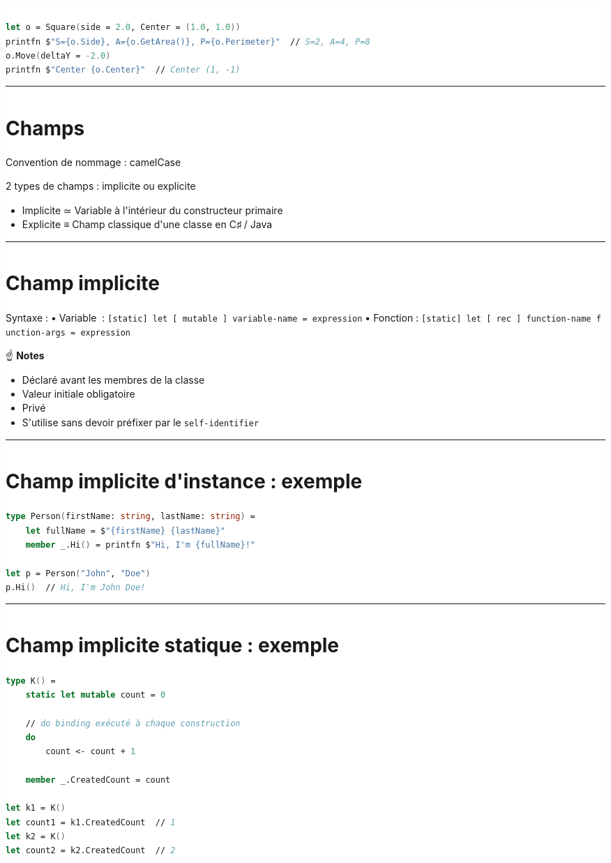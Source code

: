 ```fs

let o = Square(side = 2.0, Center = (1.0, 1.0))
printfn $"S={o.Side}, A={o.GetArea()}, P={o.Perimeter}"  // S=2, A=4, P=8
o.Move(deltaY = -2.0)
printfn $"Center {o.Center}"  // Center (1, -1)
```

---

# Champs

Convention de nommage : camelCase

2 types de champs : implicite ou explicite

- Implicite ≃ Variable à l'intérieur du constructeur primaire
- Explicite ≡ Champ classique d'une classe en C♯ / Java

---

# Champ implicite

Syntaxe :
• Variable  : `[static] let [ mutable ] variable-name = expression`
• Fonction : `[static] let [ rec ] function-name function-args = expression`

☝ **Notes**

- Déclaré avant les membres de la classe
- Valeur initiale obligatoire
- Privé
- S'utilise sans devoir préfixer par le `self-identifier`

---

# Champ implicite d'instance : exemple

```fs
type Person(firstName: string, lastName: string) =
    let fullName = $"{firstName} {lastName}"
    member _.Hi() = printfn $"Hi, I'm {fullName}!"

let p = Person("John", "Doe")
p.Hi()  // Hi, I'm John Doe!
```

---

# Champ implicite statique : exemple

```fs
type K() =
    static let mutable count = 0

    // do binding exécuté à chaque construction
    do
        count <- count + 1

    member _.CreatedCount = count

let k1 = K()
let count1 = k1.CreatedCount  // 1
let k2 = K()
let count2 = k2.CreatedCount  // 2
```